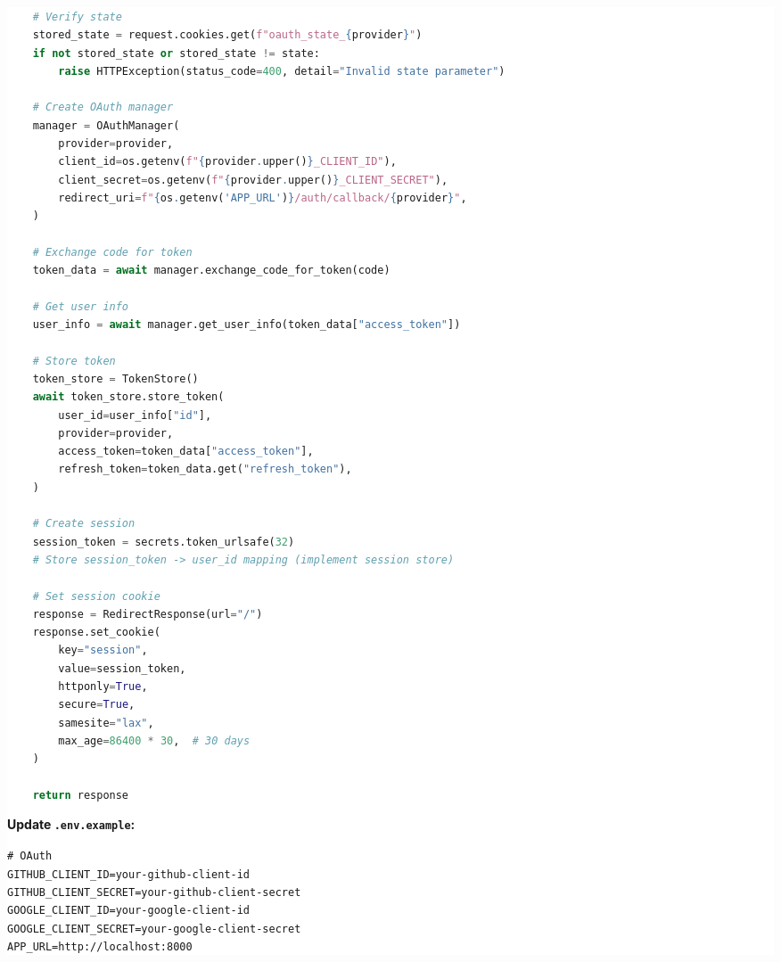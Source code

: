 ```python
    # Verify state
    stored_state = request.cookies.get(f"oauth_state_{provider}")
    if not stored_state or stored_state != state:
        raise HTTPException(status_code=400, detail="Invalid state parameter")

    # Create OAuth manager
    manager = OAuthManager(
        provider=provider,
        client_id=os.getenv(f"{provider.upper()}_CLIENT_ID"),
        client_secret=os.getenv(f"{provider.upper()}_CLIENT_SECRET"),
        redirect_uri=f"{os.getenv('APP_URL')}/auth/callback/{provider}",
    )

    # Exchange code for token
    token_data = await manager.exchange_code_for_token(code)

    # Get user info
    user_info = await manager.get_user_info(token_data["access_token"])

    # Store token
    token_store = TokenStore()
    await token_store.store_token(
        user_id=user_info["id"],
        provider=provider,
        access_token=token_data["access_token"],
        refresh_token=token_data.get("refresh_token"),
    )

    # Create session
    session_token = secrets.token_urlsafe(32)
    # Store session_token -> user_id mapping (implement session store)

    # Set session cookie
    response = RedirectResponse(url="/")
    response.set_cookie(
        key="session",
        value=session_token,
        httponly=True,
        secure=True,
        samesite="lax",
        max_age=86400 * 30,  # 30 days
    )

    return response
```

**Update `.env.example`:**
```env
# OAuth
GITHUB_CLIENT_ID=your-github-client-id
GITHUB_CLIENT_SECRET=your-github-client-secret
GOOGLE_CLIENT_ID=your-google-client-id
GOOGLE_CLIENT_SECRET=your-google-client-secret
APP_URL=http://localhost:8000
```
